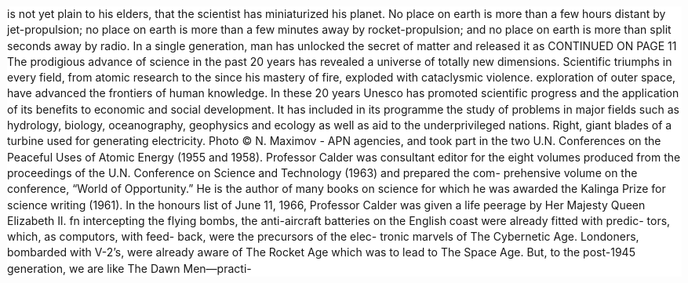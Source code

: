 is not yet plain to his elders, that the 
scientist has miniaturized his planet. 
No place on earth is more than a few 
hours distant by jet-propulsion; no 
place on earth is more than a few 
minutes away by rocket-propulsion; 
and no place on earth is more than 
split seconds away by radio. In a 
single generation, man has unlocked 
the secret of matter and released it as 
CONTINUED ON PAGE 11 
The prodigious advance of science 
in the past 20 years has revealed 
a universe of totally new dimensions. 
Scientific triumphs in every field, 
from atomic research to the since his mastery of fire, exploded 
with cataclysmic violence. exploration of outer space, have 
advanced the frontiers of human 
knowledge. In these 20 years 
Unesco has promoted scientific 
progress and the application of its 
benefits to economic and social 
development. It has included in 
its programme the study of problems 
in major fields such as hydrology, 
biology, oceanography, geophysics 
and ecology as well as aid to 
the underprivileged nations. 
Right, giant blades of a turbine 
used for generating electricity. 
Photo © N. Maximov - APN 
agencies, and took part in the two U.N. 
Conferences on the Peaceful Uses of 
Atomic Energy (1955 and 1958). Professor 
Calder was consultant editor for the eight 
volumes produced from the proceedings 
of the U.N. Conference on Science and 
Technology (1963) and prepared the com- 
prehensive volume on the conference, 
“World of Opportunity.” He is the author 
of many books on science for which he 
was awarded the Kalinga Prize for science 
writing (1961). In the honours list of 
June 11, 1966, Professor Calder was given 
a life peerage by Her Majesty Queen 
Elizabeth Il. 
fn intercepting the flying bombs, the 
anti-aircraft batteries on the English 
coast were already fitted with predic- 
tors, which, as computors, with feed- 
back, were the precursors of the elec- 
tronic marvels of The Cybernetic Age. 
Londoners, bombarded with V-2’s, 
were already aware of The Rocket Age 
which was to lead to The Space Age. 
But, to the post-1945 generation, 
we are like The Dawn Men—practi-
